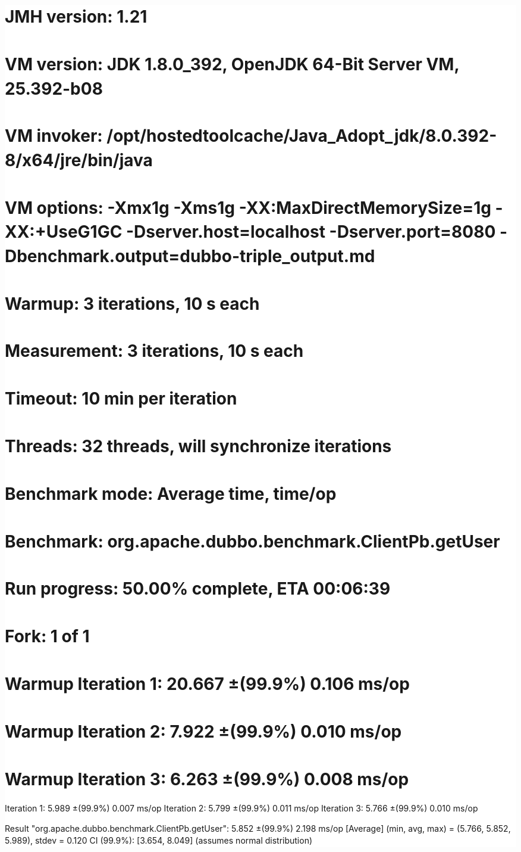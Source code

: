 
# JMH version: 1.21
# VM version: JDK 1.8.0_392, OpenJDK 64-Bit Server VM, 25.392-b08
# VM invoker: /opt/hostedtoolcache/Java_Adopt_jdk/8.0.392-8/x64/jre/bin/java
# VM options: -Xmx1g -Xms1g -XX:MaxDirectMemorySize=1g -XX:+UseG1GC -Dserver.host=localhost -Dserver.port=8080 -Dbenchmark.output=dubbo-triple_output.md
# Warmup: 3 iterations, 10 s each
# Measurement: 3 iterations, 10 s each
# Timeout: 10 min per iteration
# Threads: 32 threads, will synchronize iterations
# Benchmark mode: Average time, time/op
# Benchmark: org.apache.dubbo.benchmark.ClientPb.getUser

# Run progress: 50.00% complete, ETA 00:06:39
# Fork: 1 of 1
# Warmup Iteration   1: 20.667 ±(99.9%) 0.106 ms/op
# Warmup Iteration   2: 7.922 ±(99.9%) 0.010 ms/op
# Warmup Iteration   3: 6.263 ±(99.9%) 0.008 ms/op
Iteration   1: 5.989 ±(99.9%) 0.007 ms/op
Iteration   2: 5.799 ±(99.9%) 0.011 ms/op
Iteration   3: 5.766 ±(99.9%) 0.010 ms/op


Result "org.apache.dubbo.benchmark.ClientPb.getUser":
  5.852 ±(99.9%) 2.198 ms/op [Average]
  (min, avg, max) = (5.766, 5.852, 5.989), stdev = 0.120
  CI (99.9%): [3.654, 8.049] (assumes normal distribution)
